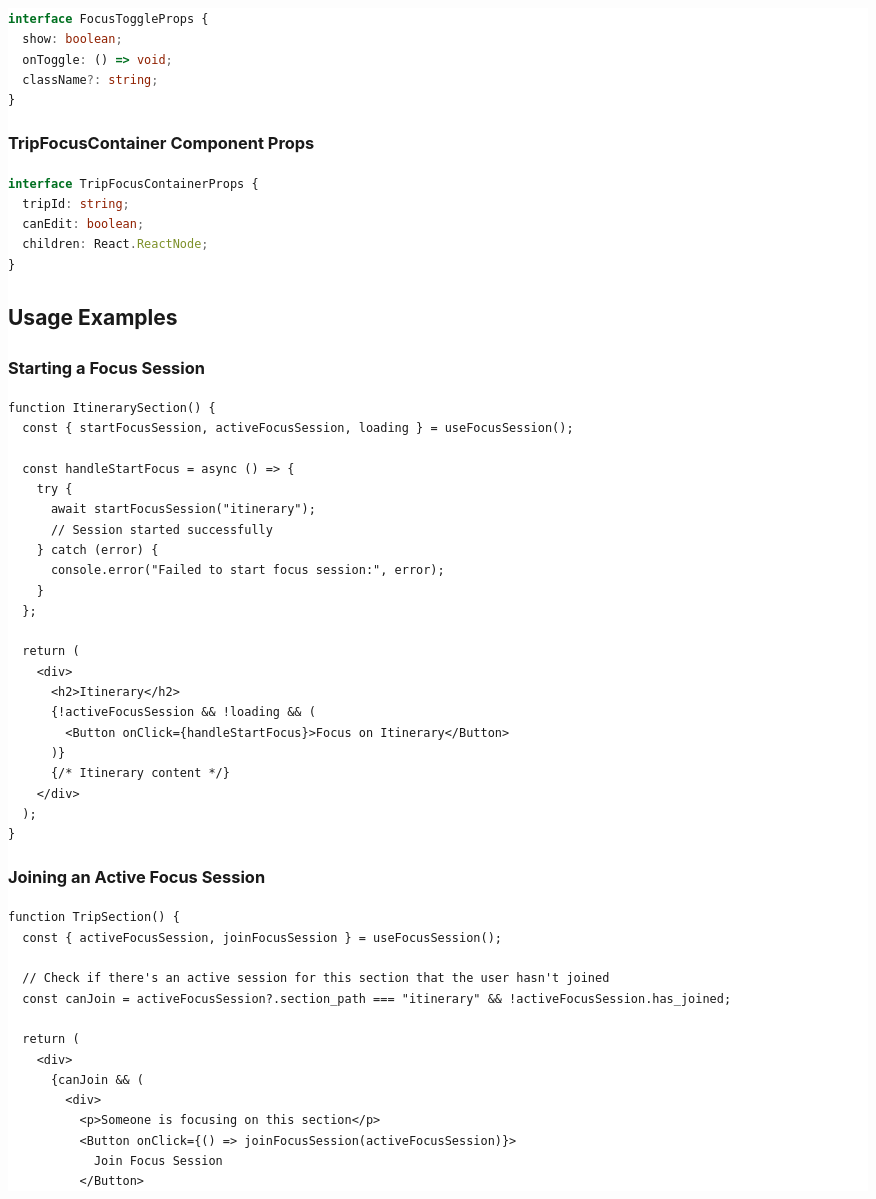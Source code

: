 ```typescript
interface FocusToggleProps {
  show: boolean;
  onToggle: () => void;
  className?: string;
}
```

### TripFocusContainer Component Props

```typescript
interface TripFocusContainerProps {
  tripId: string;
  canEdit: boolean;
  children: React.ReactNode;
}
```

## Usage Examples

### Starting a Focus Session

```tsx
function ItinerarySection() {
  const { startFocusSession, activeFocusSession, loading } = useFocusSession();
  
  const handleStartFocus = async () => {
    try {
      await startFocusSession("itinerary");
      // Session started successfully
    } catch (error) {
      console.error("Failed to start focus session:", error);
    }
  };
  
  return (
    <div>
      <h2>Itinerary</h2>
      {!activeFocusSession && !loading && (
        <Button onClick={handleStartFocus}>Focus on Itinerary</Button>
      )}
      {/* Itinerary content */}
    </div>
  );
}
```

### Joining an Active Focus Session

```tsx
function TripSection() {
  const { activeFocusSession, joinFocusSession } = useFocusSession();
  
  // Check if there's an active session for this section that the user hasn't joined
  const canJoin = activeFocusSession?.section_path === "itinerary" && !activeFocusSession.has_joined;
  
  return (
    <div>
      {canJoin && (
        <div>
          <p>Someone is focusing on this section</p>
          <Button onClick={() => joinFocusSession(activeFocusSession)}>
            Join Focus Session
          </Button>
```